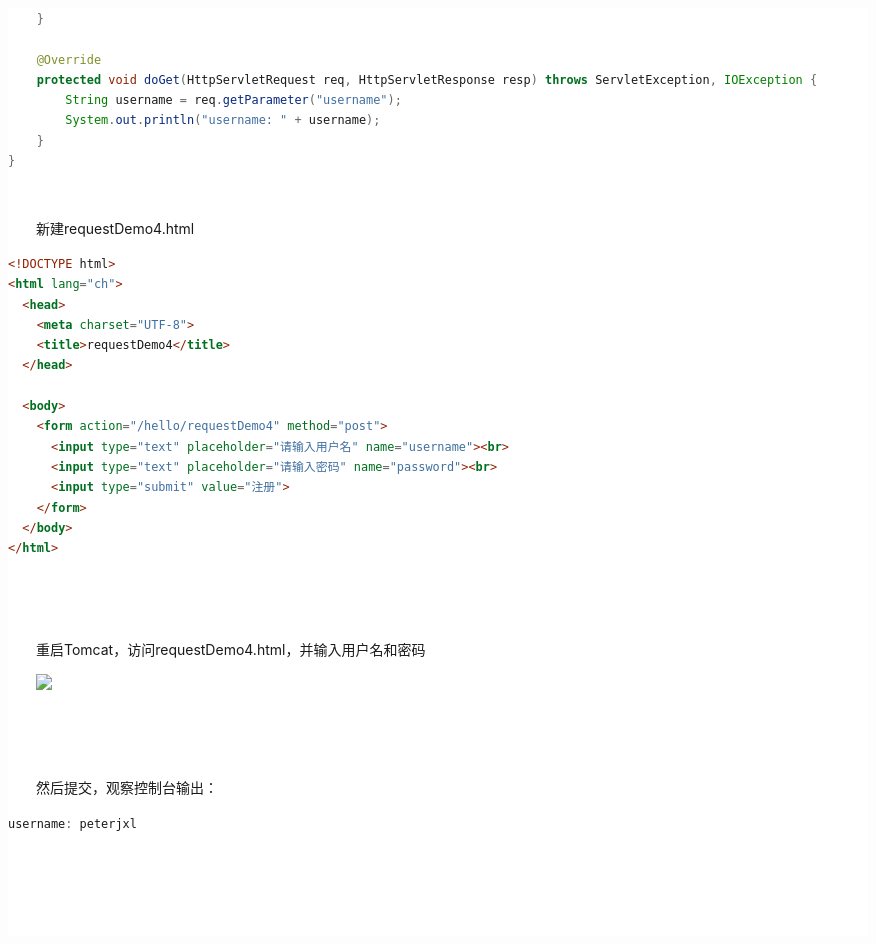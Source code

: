 ```java
    }

    @Override
    protected void doGet(HttpServletRequest req, HttpServletResponse resp) throws ServletException, IOException {
        String username = req.getParameter("username");
        System.out.println("username: " + username);
    }
}

```

　　‍

　　新建requestDemo4.html

```html
<!DOCTYPE html>
<html lang="ch">
  <head>
    <meta charset="UTF-8">
    <title>requestDemo4</title>
  </head>

  <body>
    <form action="/hello/requestDemo4" method="post">
      <input type="text" placeholder="请输入用户名" name="username"><br>
      <input type="text" placeholder="请输入密码" name="password"><br>
      <input type="submit" value="注册">
    </form>
  </body>
</html>

```

　　‍

　　‍

　　重启Tomcat，访问requestDemo4.html，并输入用户名和密码

　　​![](https://image.peterjxl.com/blog/image-20230401181040-lgfcszt.png)​

　　‍

　　‍

　　然后提交，观察控制台输出：

```java
username: peterjxl
```

　　‍

　　‍

　　‍
